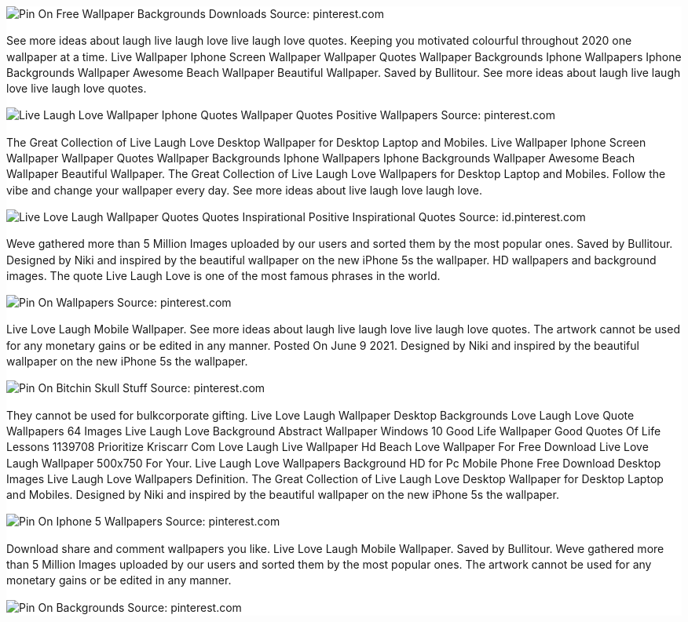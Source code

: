 ![Pin On Free Wallpaper Backgrounds Downloads](https://i.pinimg.com/originals/4c/a9/45/4ca94511af656067efed1edf386754ab.jpg "Pin On Free Wallpaper Backgrounds Downloads")
Source: pinterest.com

See more ideas about laugh live laugh love live laugh love quotes. Keeping you motivated colourful throughout 2020 one wallpaper at a time. Live Wallpaper Iphone Screen Wallpaper Wallpaper Quotes Wallpaper Backgrounds Iphone Wallpapers Iphone Backgrounds Wallpaper Awesome Beach Wallpaper Beautiful Wallpaper. Saved by Bullitour. See more ideas about laugh live laugh love live laugh love quotes.

![Live Laugh Love Wallpaper Iphone Quotes Wallpaper Quotes Positive Wallpapers](https://i.pinimg.com/originals/f6/4b/1c/f64b1c97cc40958f8956a3346607bf99.jpg "Live Laugh Love Wallpaper Iphone Quotes Wallpaper Quotes Positive Wallpapers")
Source: pinterest.com

The Great Collection of Live Laugh Love Desktop Wallpaper for Desktop Laptop and Mobiles. Live Wallpaper Iphone Screen Wallpaper Wallpaper Quotes Wallpaper Backgrounds Iphone Wallpapers Iphone Backgrounds Wallpaper Awesome Beach Wallpaper Beautiful Wallpaper. The Great Collection of Live Laugh Love Wallpapers for Desktop Laptop and Mobiles. Follow the vibe and change your wallpaper every day. See more ideas about live laugh love laugh love.

![Live Love Laugh Wallpaper Quotes Quotes Inspirational Positive Inspirational Quotes](https://i.pinimg.com/originals/27/33/93/273393049de3fad15888e976115462d6.jpg "Live Love Laugh Wallpaper Quotes Quotes Inspirational Positive Inspirational Quotes")
Source: id.pinterest.com

Weve gathered more than 5 Million Images uploaded by our users and sorted them by the most popular ones. Saved by Bullitour. Designed by Niki and inspired by the beautiful wallpaper on the new iPhone 5s the wallpaper. HD wallpapers and background images. The quote Live Laugh Love is one of the most famous phrases in the world.

![Pin On Wallpapers](https://i.pinimg.com/originals/f5/76/57/f576571b42805c4baee71d65b9cf6698.jpg "Pin On Wallpapers")
Source: pinterest.com

Live Love Laugh Mobile Wallpaper. See more ideas about laugh live laugh love live laugh love quotes. The artwork cannot be used for any monetary gains or be edited in any manner. Posted On June 9 2021. Designed by Niki and inspired by the beautiful wallpaper on the new iPhone 5s the wallpaper.

![Pin On Bitchin Skull Stuff](https://i.pinimg.com/originals/5b/97/92/5b979206a179d4aaf08d631b4fd10bc5.jpg "Pin On Bitchin Skull Stuff")
Source: pinterest.com

They cannot be used for bulkcorporate gifting. Live Love Laugh Wallpaper Desktop Backgrounds Love Laugh Love Quote Wallpapers 64 Images Live Laugh Love Background Abstract Wallpaper Windows 10 Good Life Wallpaper Good Quotes Of Life Lessons 1139708 Prioritize Kriscarr Com Love Laugh Live Wallpaper Hd Beach Love Wallpaper For Free Download Live Love Laugh Wallpaper 500x750 For Your. Live Laugh Love Wallpapers Background HD for Pc Mobile Phone Free Download Desktop Images Live Laugh Love Wallpapers Definition. The Great Collection of Live Laugh Love Desktop Wallpaper for Desktop Laptop and Mobiles. Designed by Niki and inspired by the beautiful wallpaper on the new iPhone 5s the wallpaper.

![Pin On Iphone 5 Wallpapers](https://i.pinimg.com/originals/4c/16/42/4c16426ee63d9037946b4d00b40f847d.jpg "Pin On Iphone 5 Wallpapers")
Source: pinterest.com

Download share and comment wallpapers you like. Live Love Laugh Mobile Wallpaper. Saved by Bullitour. Weve gathered more than 5 Million Images uploaded by our users and sorted them by the most popular ones. The artwork cannot be used for any monetary gains or be edited in any manner.

![Pin On Backgrounds](https://i.pinimg.com/originals/0d/c3/c5/0dc3c575e229092ab417af750fbd061a.jpg "Pin On Backgrounds")
Source: pinterest.com
